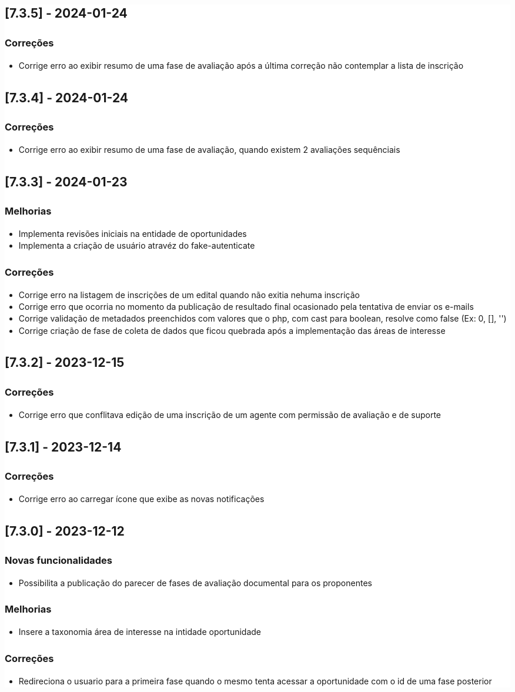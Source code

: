 ## [7.3.5] - 2024-01-24
### Correções
- Corrige erro ao exibir resumo de uma fase de avaliação após a última correção não contemplar a lista de inscrição

## [7.3.4] - 2024-01-24
### Correções
- Corrige erro ao exibir resumo de uma fase de avaliação, quando existem 2 avaliações sequênciais

## [7.3.3] - 2024-01-23
### Melhorias
- Implementa revisões iniciais na entidade de oportunidades
- Implementa a criação de usuário atravéz do fake-autenticate

### Correções
- Corrige erro na listagem de inscrições de um edital quando não exitia nehuma inscrição
- Corrige erro que ocorria no momento da publicação de resultado final ocasionado pela tentativa de enviar os e-mails
- Corrige validação de metadados preenchidos com valores que o php, com cast para boolean, resolve como false (Ex: 0, [], '')
- Corrige criação de fase de coleta de dados que ficou quebrada após a implementação das áreas de interesse

## [7.3.2] - 2023-12-15
### Correções
- Corrige erro que conflitava edição de uma inscrição de um agente com permissão de avaliação e de suporte 

## [7.3.1] - 2023-12-14
### Correções
- Corrige erro ao carregar ícone que exibe as novas notificações 

## [7.3.0] - 2023-12-12
### Novas funcionalidades
- Possibilita a publicação do parecer de fases de avaliação documental para os proponentes

### Melhorias
- Insere a taxonomia área de interesse na intidade oportunidade   

### Correções
- Redireciona o usuario para a primeira fase quando o mesmo tenta acessar a oportunidade com o id de uma fase posterior
